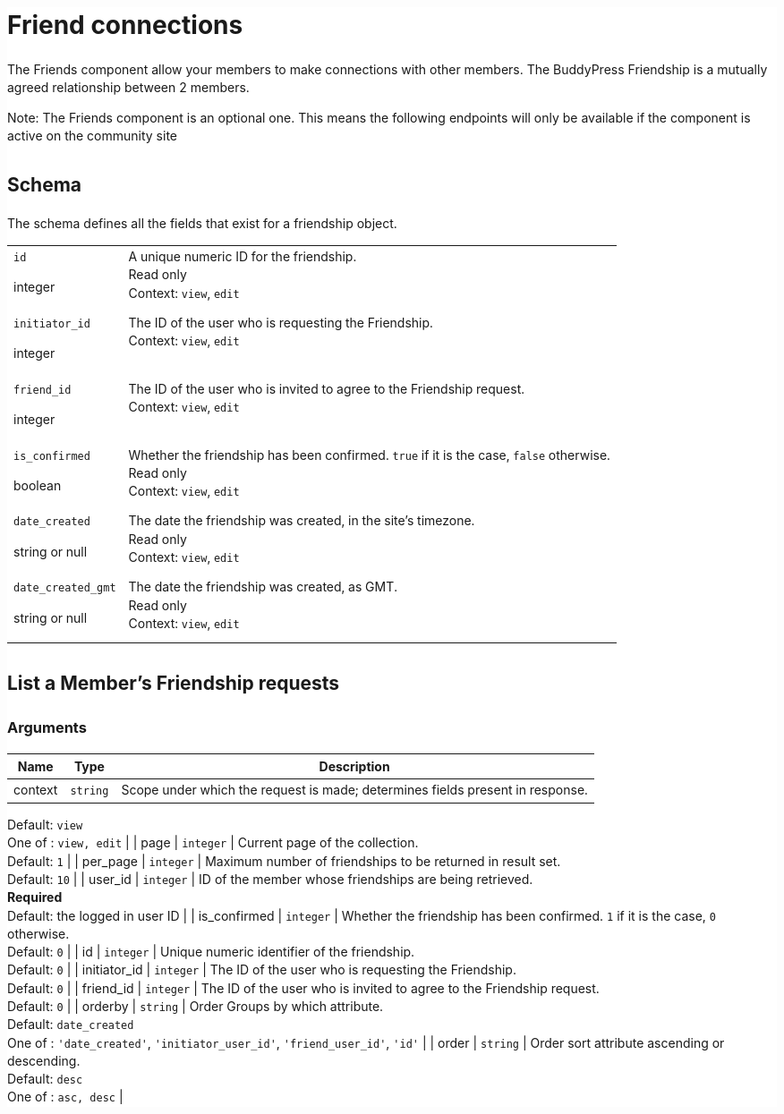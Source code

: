 # Friend connections

The Friends component allow your members to make connections with other members. The BuddyPress Friendship is a mutually agreed relationship between 2 members.

Note: The Friends component is an optional one. This means the following endpoints will only be available if the component is active on the community site

## Schema

The schema defines all the fields that exist for a friendship object.

<table><tbody><tr><td><code>id</code><p></p><p>integer</p></td><td>A unique numeric ID for the friendship.<br>Read only<br>Context:&nbsp;<code>view</code>,&nbsp;<code>edit</code></td></tr><tr><td><code>initiator_id</code><p></p><p>integer</p></td><td>The ID of the user who is requesting the Friendship.<br>Context:&nbsp;<code>view</code>,&nbsp;<code>edit</code></td></tr><tr><td><code>friend_id</code><p></p><p>integer</p></td><td>The ID of the user who is invited to agree to the Friendship request.<br>Context:&nbsp;<code>view</code>,&nbsp;<code>edit</code></td></tr><tr><td><code>is_confirmed</code><p></p><p>boolean</p></td><td>Whether the friendship has been confirmed. <code>true</code> if it is the case, <code>false</code> otherwise.<br>Read only<br>Context:&nbsp;<code>view</code>,&nbsp;<code>edit</code></td></tr><tr><td><code>date_created</code><p></p><p>string or null</p></td><td>The date the friendship was created, in the site’s timezone.<br>Read only<br>Context:&nbsp;<code>view</code>,&nbsp;<code>edit</code></td></tr><tr><td><code>date_created_gmt</code><p></p><p>string or null</p></td><td>The date the friendship was created, as GMT.<br>Read only<br>Context:&nbsp;<code>view</code>,&nbsp;<code>edit</code></td></tr></tbody></table>

## List a Member’s Friendship requests

### Arguments

| Name | Type | Description |
| --- | --- | --- |
| context | `string` | Scope under which the request is made; determines fields present in response.  
Default: `view`  
One of : `view, edit` |
| page | `integer` | Current page of the collection.  
Default: `1` |
| per\_page | `integer` | Maximum number of friendships to be returned in result set.  
Default: `10` |
| user\_id | `integer` | ID of the member whose friendships are being retrieved.  
**Required**  
Default: the logged in user ID |
| is\_confirmed | `integer` | Whether the friendship has been confirmed. `1` if it is the case, `0` otherwise.  
Default: `0` |
| id | `integer` | Unique numeric identifier of the friendship.  
Default: `0` |
| initiator\_id | `integer` | The ID of the user who is requesting the Friendship.  
Default: `0` |
| friend\_id | `integer` | The ID of the user who is invited to agree to the Friendship request.  
Default: `0` |
| orderby | `string` | Order Groups by which attribute.  
Default: `date_created`  
One of : `'date_created'`, `'initiator_user_id'`, `'friend_user_id'`, `'id'` |
| order | `string` | Order sort attribute ascending or descending.  
Default: `desc`  
One of : `asc, desc` |